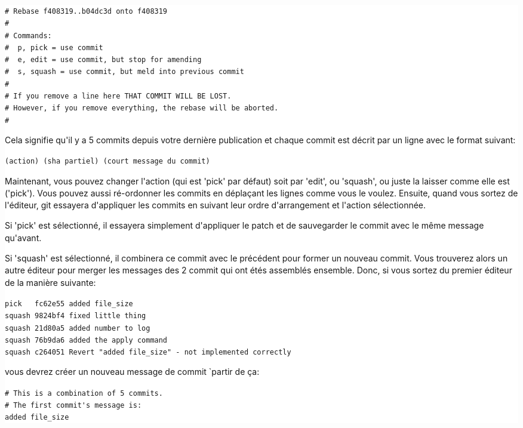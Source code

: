 	# Rebase f408319..b04dc3d onto f408319
	#
	# Commands:
	#  p, pick = use commit
	#  e, edit = use commit, but stop for amending
	#  s, squash = use commit, but meld into previous commit
	#
	# If you remove a line here THAT COMMIT WILL BE LOST.
	# However, if you remove everything, the rebase will be aborted.
	#

Cela signifie qu'il y a 5 commits depuis votre dernière publication et
chaque commit est décrit par un ligne avec le format suivant:

	(action) (sha partiel) (court message du commit)
	
Maintenant, vous pouvez changer l'action (qui est 'pick' par défaut) soit
par 'edit', ou 'squash', ou juste la laisser comme elle est ('pick').
Vous pouvez aussi ré-ordonner les commits en déplaçant les lignes comme
vous le voulez. Ensuite, quand vous sortez de l'éditeur, git essayera
d'appliquer les commits en suivant leur ordre d'arrangement et l'action
sélectionnée.

Si 'pick' est sélectionné, il essayera simplement d'appliquer le patch et
de sauvegarder le commit avec le même message qu'avant.

Si 'squash' est sélectionné, il combinera ce commit avec le précédent pour
former un nouveau commit. Vous trouverez alors un autre éditeur pour merger
les messages des 2 commit qui ont étés assemblés ensemble. Donc, si vous
sortez du premier éditeur de la manière suivante:

	pick   fc62e55 added file_size
	squash 9824bf4 fixed little thing
	squash 21d80a5 added number to log
	squash 76b9da6 added the apply command
	squash c264051 Revert "added file_size" - not implemented correctly

vous devrez créer un nouveau message de commit `partir de ça:

	# This is a combination of 5 commits.
	# The first commit's message is:
	added file_size
